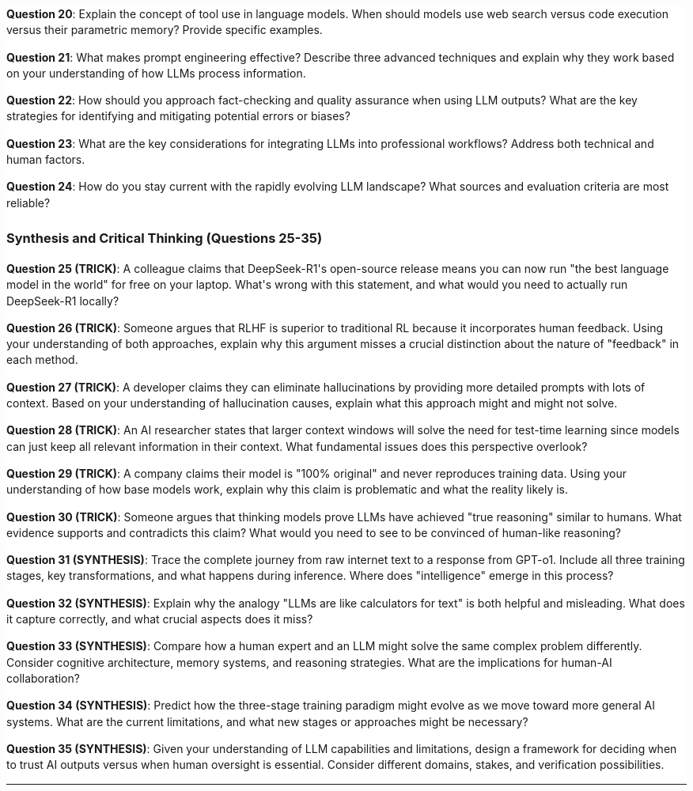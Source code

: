 **Question 20**: Explain the concept of tool use in language models. When should models use web search versus code execution versus their parametric memory? Provide specific examples.

**Question 21**: What makes prompt engineering effective? Describe three advanced techniques and explain why they work based on your understanding of how LLMs process information.

**Question 22**: How should you approach fact-checking and quality assurance when using LLM outputs? What are the key strategies for identifying and mitigating potential errors or biases?

**Question 23**: What are the key considerations for integrating LLMs into professional workflows? Address both technical and human factors.

**Question 24**: How do you stay current with the rapidly evolving LLM landscape? What sources and evaluation criteria are most reliable?

### Synthesis and Critical Thinking (Questions 25-35)

**Question 25 (TRICK)**: A colleague claims that DeepSeek-R1's open-source release means you can now run "the best language model in the world" for free on your laptop. What's wrong with this statement, and what would you need to actually run DeepSeek-R1 locally?

**Question 26 (TRICK)**: Someone argues that RLHF is superior to traditional RL because it incorporates human feedback. Using your understanding of both approaches, explain why this argument misses a crucial distinction about the nature of "feedback" in each method.

**Question 27 (TRICK)**: A developer claims they can eliminate hallucinations by providing more detailed prompts with lots of context. Based on your understanding of hallucination causes, explain what this approach might and might not solve.

**Question 28 (TRICK)**: An AI researcher states that larger context windows will solve the need for test-time learning since models can just keep all relevant information in their context. What fundamental issues does this perspective overlook?

**Question 29 (TRICK)**: A company claims their model is "100% original" and never reproduces training data. Using your understanding of how base models work, explain why this claim is problematic and what the reality likely is.

**Question 30 (TRICK)**: Someone argues that thinking models prove LLMs have achieved "true reasoning" similar to humans. What evidence supports and contradicts this claim? What would you need to see to be convinced of human-like reasoning?

**Question 31 (SYNTHESIS)**: Trace the complete journey from raw internet text to a response from GPT-o1. Include all three training stages, key transformations, and what happens during inference. Where does "intelligence" emerge in this process?

**Question 32 (SYNTHESIS)**: Explain why the analogy "LLMs are like calculators for text" is both helpful and misleading. What does it capture correctly, and what crucial aspects does it miss?

**Question 33 (SYNTHESIS)**: Compare how a human expert and an LLM might solve the same complex problem differently. Consider cognitive architecture, memory systems, and reasoning strategies. What are the implications for human-AI collaboration?

**Question 34 (SYNTHESIS)**: Predict how the three-stage training paradigm might evolve as we move toward more general AI systems. What are the current limitations, and what new stages or approaches might be necessary?

**Question 35 (SYNTHESIS)**: Given your understanding of LLM capabilities and limitations, design a framework for deciding when to trust AI outputs versus when human oversight is essential. Consider different domains, stakes, and verification possibilities.

---